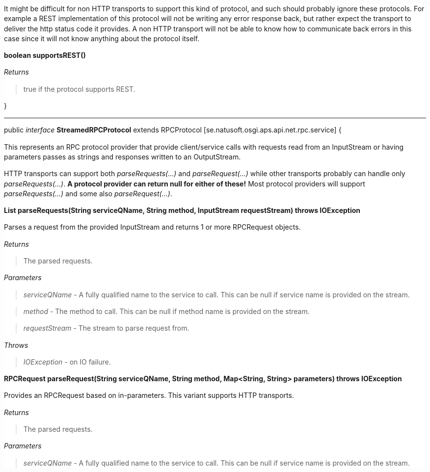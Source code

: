 It might be difficult for non HTTP transports to support this kind of protocol, and such should probably ignore these protocols. For example a REST implementation of this protocol will not be writing any error response back, but rather expect the transport to deliver the http status code it provides. A non HTTP transport will not be able to know how to communicate back errors in this case since it will not know anything about the protocol itself.

__boolean supportsREST()__

_Returns_

> true if the protocol supports REST.

}

----

    

public _interface_ __StreamedRPCProtocol__ extends  RPCProtocol    [se.natusoft.osgi.aps.api.net.rpc.service] {

This represents an RPC protocol provider that provide client/service calls with requests read from an InputStream or having parameters passes as strings and responses written to an OutputStream.

HTTP transports can support both _parseRequests(...)_ and _parseRequest(...)_ while other transports probably can handle only _parseRequests(...)_. __A protocol provider can return null for either of these!__ Most protocol providers will support _parseRequests(...)_ and some also _parseRequest(...)_.

__List<RPCRequest> parseRequests(String serviceQName, String method, InputStream requestStream) throws IOException__

Parses a request from the provided InputStream and returns 1 or more RPCRequest objects.

_Returns_

> The parsed requests.

_Parameters_

> _serviceQName_ - A fully qualified name to the service to call. This can be null if service name is provided on the stream. 

> _method_ - The method to call. This can be null if method name is provided on the stream. 

> _requestStream_ - The stream to parse request from. 

_Throws_

> _IOException_ - on IO failure. 

__RPCRequest parseRequest(String serviceQName, String method, Map<String, String> parameters) throws IOException__

Provides an RPCRequest based on in-parameters. This variant supports HTTP transports.

_Returns_

> The parsed requests.

_Parameters_

> _serviceQName_ - A fully qualified name to the service to call. This can be null if service name is provided on the stream. 
